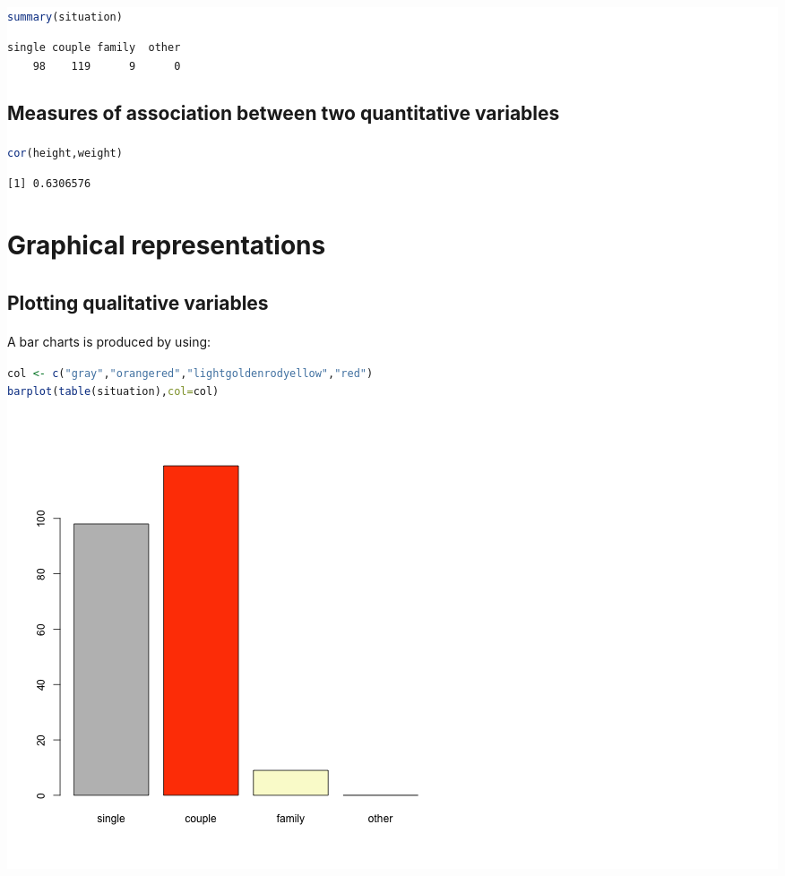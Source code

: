 
```r
summary(situation)
```

```
single couple family  other 
    98    119      9      0 
```

## Measures of association between two quantitative variables


```r
cor(height,weight)
```

```
[1] 0.6306576
```

# Graphical representations

## Plotting qualitative variables

A bar charts is produced by using:


```r
col <- c("gray","orangered","lightgoldenrodyellow","red")
barplot(table(situation),col=col)
```

![plot of chunk unnamed-chunk-23](figure/unnamed-chunk-23-1.png)
